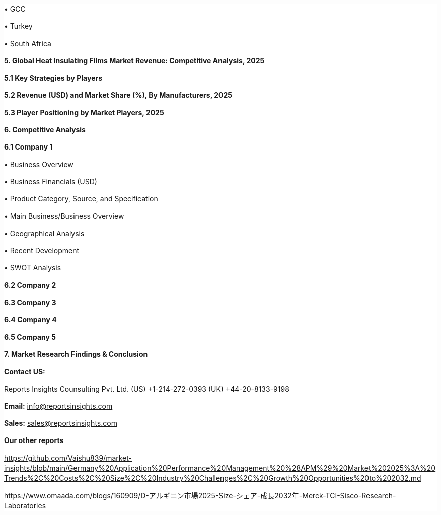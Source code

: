 • GCC

• Turkey

• South Africa

<strong>5. Global Heat Insulating Films Market Revenue: Competitive Analysis, 2025</strong>

<strong>5.1 Key Strategies by Players</strong>

<strong>5.2 Revenue (USD) and Market Share (%), By Manufacturers, 2025</strong>

<strong>5.3 Player Positioning by Market Players, 2025</strong>

<strong>6. Competitive Analysis</strong>

<strong>6.1 Company 1</strong>

• Business Overview

• Business Financials (USD)

• Product Category, Source, and Specification

• Main Business/Business Overview

• Geographical Analysis

• Recent Development

• SWOT Analysis

<strong>6.2 Company 2</strong>

<strong>6.3 Company 3</strong>

<strong>6.4 Company 4</strong>

<strong>6.5 Company 5</strong>

<strong>7. Market Research Findings &amp; Conclusion</strong>

<strong>Contact US:</strong>

Reports Insights Counsulting Pvt. Ltd.
(US) +1-214-272-0393
(UK) +44-20-8133-9198
<p class=""""><b>Email:</b> <a href=mailto:info@reportsinsights.com>info@reportsinsights.com</a></p>
<p class=""""><b>Sales:</b> <a href=mailto:sales@reportsinsights.com>sales@reportsinsights.com</a></p>

<strong>Our other reports</strong>

<a href=https://github.com/Vaishu839/market-insights/blob/main/Germany%20Application%20Performance%20Management%20%28APM%29%20Market%202025%3A%20Trends%2C%20Costs%2C%20Size%2C%20Industry%20Challenges%2C%20Growth%20Opportunities%20to%202032.md>https://github.com/Vaishu839/market-insights/blob/main/Germany%20Application%20Performance%20Management%20%28APM%29%20Market%202025%3A%20Trends%2C%20Costs%2C%20Size%2C%20Industry%20Challenges%2C%20Growth%20Opportunities%20to%202032.md</a>

<a href=https://www.omaada.com/blogs/160909/D-アルギニン市場2025-Size-シェア-成長2032年-Merck-TCI-Sisco-Research-Laboratories>https://www.omaada.com/blogs/160909/D-アルギニン市場2025-Size-シェア-成長2032年-Merck-TCI-Sisco-Research-Laboratories</a>

